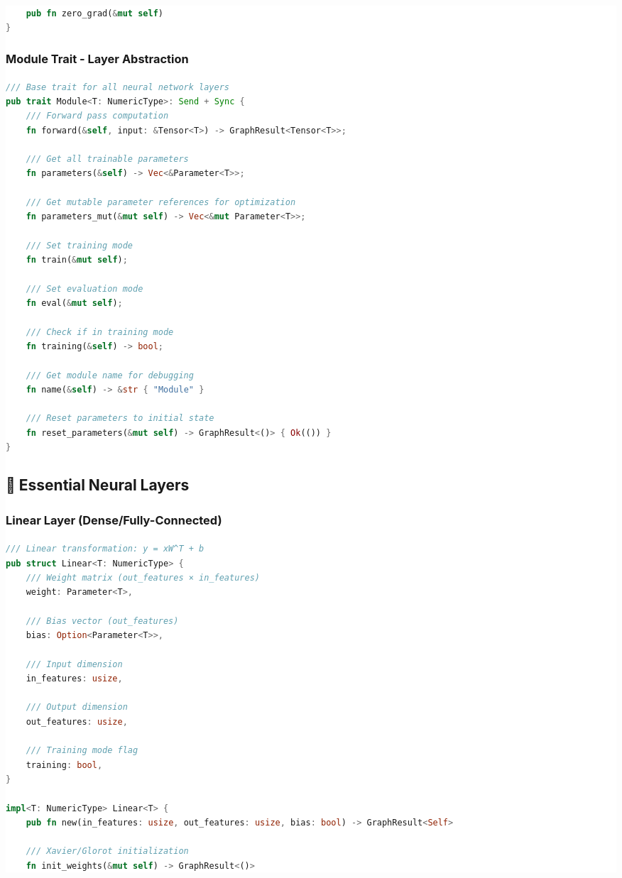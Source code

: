 ```rust
    pub fn zero_grad(&mut self)
}
```

### **Module Trait - Layer Abstraction**

```rust
/// Base trait for all neural network layers
pub trait Module<T: NumericType>: Send + Sync {
    /// Forward pass computation
    fn forward(&self, input: &Tensor<T>) -> GraphResult<Tensor<T>>;
    
    /// Get all trainable parameters
    fn parameters(&self) -> Vec<&Parameter<T>>;
    
    /// Get mutable parameter references for optimization
    fn parameters_mut(&mut self) -> Vec<&mut Parameter<T>>;
    
    /// Set training mode
    fn train(&mut self);
    
    /// Set evaluation mode
    fn eval(&mut self);
    
    /// Check if in training mode
    fn training(&self) -> bool;
    
    /// Get module name for debugging
    fn name(&self) -> &str { "Module" }
    
    /// Reset parameters to initial state
    fn reset_parameters(&mut self) -> GraphResult<()> { Ok(()) }
}
```

## 🎯 **Essential Neural Layers**

### **Linear Layer (Dense/Fully-Connected)**

```rust
/// Linear transformation: y = xW^T + b
pub struct Linear<T: NumericType> {
    /// Weight matrix (out_features × in_features)
    weight: Parameter<T>,
    
    /// Bias vector (out_features)
    bias: Option<Parameter<T>>,
    
    /// Input dimension
    in_features: usize,
    
    /// Output dimension  
    out_features: usize,
    
    /// Training mode flag
    training: bool,
}

impl<T: NumericType> Linear<T> {
    pub fn new(in_features: usize, out_features: usize, bias: bool) -> GraphResult<Self>
    
    /// Xavier/Glorot initialization
    fn init_weights(&mut self) -> GraphResult<()>
```